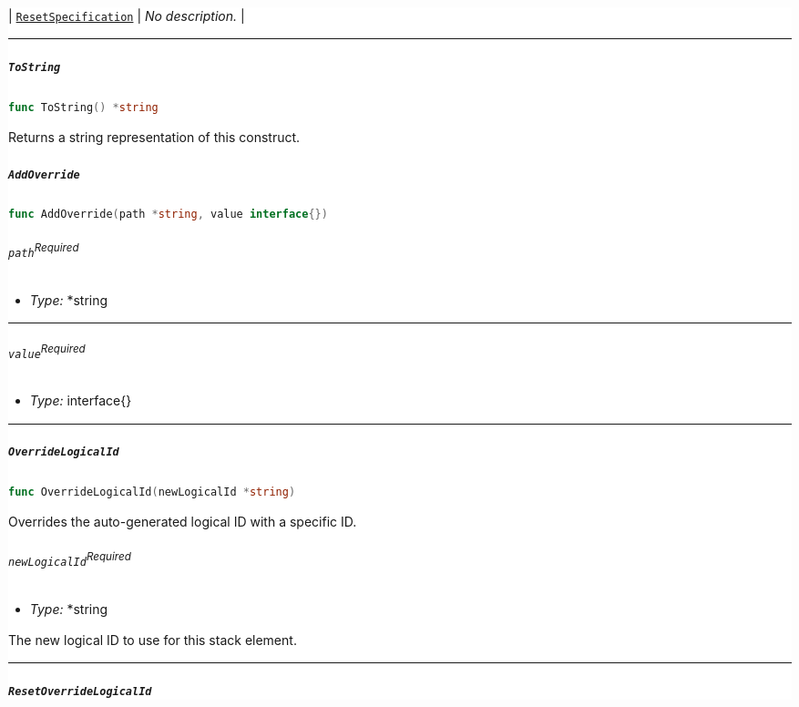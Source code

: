 | <code><a href="#@cdktf/provider-opentelekomcloud.dmsInstanceV1.DmsInstanceV1.resetSpecification">ResetSpecification</a></code> | *No description.* |

---

##### `ToString` <a name="ToString" id="@cdktf/provider-opentelekomcloud.dmsInstanceV1.DmsInstanceV1.toString"></a>

```go
func ToString() *string
```

Returns a string representation of this construct.

##### `AddOverride` <a name="AddOverride" id="@cdktf/provider-opentelekomcloud.dmsInstanceV1.DmsInstanceV1.addOverride"></a>

```go
func AddOverride(path *string, value interface{})
```

###### `path`<sup>Required</sup> <a name="path" id="@cdktf/provider-opentelekomcloud.dmsInstanceV1.DmsInstanceV1.addOverride.parameter.path"></a>

- *Type:* *string

---

###### `value`<sup>Required</sup> <a name="value" id="@cdktf/provider-opentelekomcloud.dmsInstanceV1.DmsInstanceV1.addOverride.parameter.value"></a>

- *Type:* interface{}

---

##### `OverrideLogicalId` <a name="OverrideLogicalId" id="@cdktf/provider-opentelekomcloud.dmsInstanceV1.DmsInstanceV1.overrideLogicalId"></a>

```go
func OverrideLogicalId(newLogicalId *string)
```

Overrides the auto-generated logical ID with a specific ID.

###### `newLogicalId`<sup>Required</sup> <a name="newLogicalId" id="@cdktf/provider-opentelekomcloud.dmsInstanceV1.DmsInstanceV1.overrideLogicalId.parameter.newLogicalId"></a>

- *Type:* *string

The new logical ID to use for this stack element.

---

##### `ResetOverrideLogicalId` <a name="ResetOverrideLogicalId" id="@cdktf/provider-opentelekomcloud.dmsInstanceV1.DmsInstanceV1.resetOverrideLogicalId"></a>
